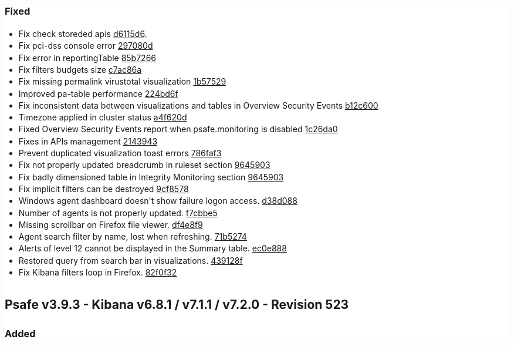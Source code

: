 ### Fixed

- Fix check storeded apis [d6115d6](https://github.com/psafe/psafe-kibana-app/pull/1615/commits/d6115d6424c78f0cde2017b432a51b77186dd95a).
- Fix pci-dss console error [297080d](https://github.com/psafe/psafe-kibana-app/pull/1615/commits/297080d36efaea8f99b0cafd4c48845dad20495a)
- Fix error in reportingTable [85b7266](https://github.com/psafe/psafe-kibana-app/pull/1615/commits/85b72662cb4db44c443ed04f7c31fba57eefccaa)
- Fix filters budgets size [c7ac86a](https://github.com/psafe/psafe-kibana-app/pull/1615/commits/c7ac86acb3d5afaf1cf348fab09a2b8c5778a491)
- Fix missing permalink virustotal visualization [1b57529](https://github.com/psafe/psafe-kibana-app/pull/1615/commits/1b57529758fccdeb3ac0840e66a8aafbe4757a96)
- Improved pa-table performance [224bd6f](https://github.com/psafe/psafe-kibana-app/pull/1615/commits/224bd6f31235c81ba01755c3c1e120c3f86beafd)
- Fix inconsistent data between visualizations and tables in Overview Security Events [b12c600](https://github.com/psafe/psafe-kibana-app/pull/1615/commits/b12c600578d80d0715507dec4624a4ebc27ea573)
- Timezone applied in cluster status [a4f620d](https://github.com/psafe/psafe-kibana-app/pull/1615/commits/a4f620d398f5834a6d2945af892a462425ca3bec)
- Fixed Overview Security Events report when psafe.monitoring is disabled [1c26da0](https://github.com/psafe/psafe-kibana-app/pull/1615/commits/1c26da05a0b6daf727e15c13b819111aa4e4e913)
- Fixes in APIs management [2143943](https://github.com/psafe/psafe-kibana-app/pull/1615/commits/2143943a5049cbb59bb8d6702b5a56cbe0d27a2a)
- Prevent duplicated visualization toast errors [786faf3](https://github.com/psafe/psafe-kibana-app/commit/786faf3e62d2cad13f512c0f873b36eca6e9787d)
- Fix not properly updated breadcrumb in ruleset section [9645903](https://github.com/psafe/psafe-kibana-app/commit/96459031cd4edbe047970bf0d22d0c099771879f)
- Fix badly dimensioned table in Integrity Monitoring section [9645903](https://github.com/psafe/psafe-kibana-app/commit/96459031cd4edbe047970bf0d22d0c099771879f)
- Fix implicit filters can be destroyed [9cf8578](https://github.com/psafe/psafe-kibana-app/commit/9cf85786f504f5d67edddeea6cfbf2ab577e799b)
- Windows agent dashboard doesn't show failure logon access. [d38d088](https://github.com/psafe/psafe-kibana-app/commit/d38d0881ac8e4294accde83d63108337b74cdd91)
- Number of agents is not properly updated. [f7cbbe5](https://github.com/psafe/psafe-kibana-app/commit/f7cbbe54394db825827715c3ad4370ac74317108)
- Missing scrollbar on Firefox file viewer. [df4e8f9](https://github.com/psafe/psafe-kibana-app/commit/df4e8f9305b35e9ee1473bed5f5d452dd3420567)
- Agent search filter by name, lost when refreshing. [71b5274](https://github.com/psafe/psafe-kibana-app/commit/71b5274ccc332d8961a158587152f7badab28a95)
- Alerts of level 12 cannot be displayed in the Summary table. [ec0e888](https://github.com/psafe/psafe-kibana-app/commit/ec0e8885d9f1306523afbc87de01a31f24e36309)
- Restored query from search bar in visualizations. [439128f](https://github.com/psafe/psafe-kibana-app/commit/439128f0a1f65b649a9dcb81ab5804ca20f65763)
- Fix Kibana filters loop in Firefox. [82f0f32](https://github.com/psafe/psafe-kibana-app/commit/82f0f32946d844ce96a28f0185f903e8e05c5589)

## Psafe v3.9.3 - Kibana v6.8.1 / v7.1.1 / v7.2.0 - Revision 523

### Added

